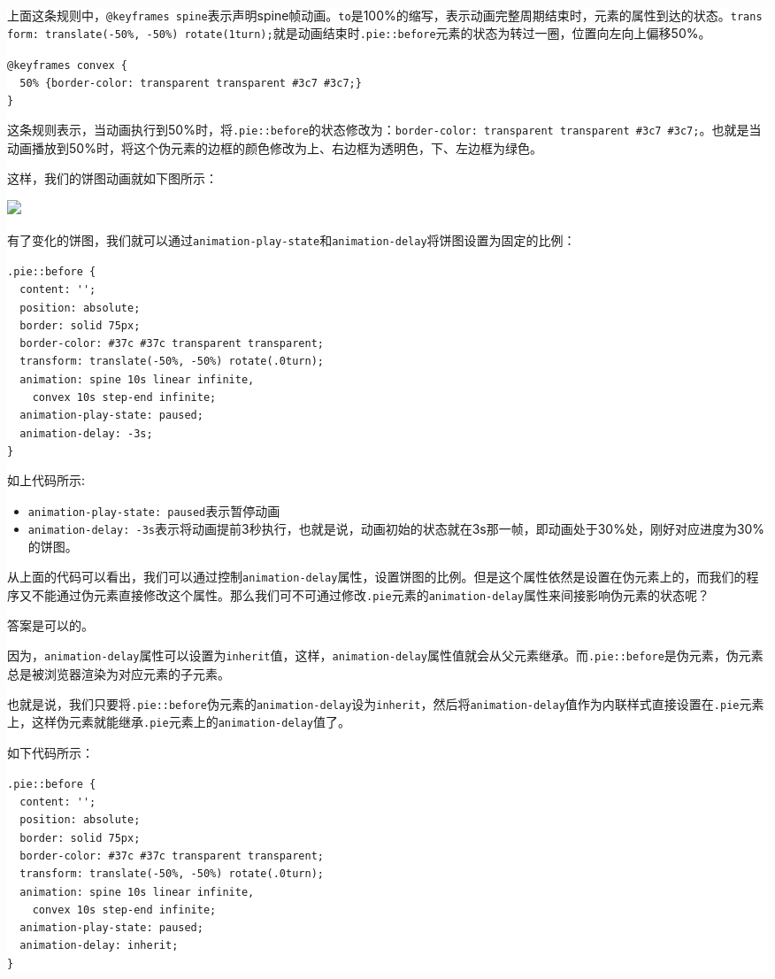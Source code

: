 上面这条规则中，`@keyframes spine`表示声明spine帧动画。`to`是100%的缩写，表示动画完整周期结束时，元素的属性到达的状态。`transform: translate(-50%, -50%) rotate(1turn);`就是动画结束时`.pie::before`元素的状态为转过一圈，位置向左向上偏移50%。

```
@keyframes convex {
  50% {border-color: transparent transparent #3c7 #3c7;}
}
```

这条规则表示，当动画执行到50%时，将`.pie::before`的状态修改为：`border-color: transparent transparent #3c7 #3c7;`。也就是当动画播放到50%时，将这个伪元素的边框的颜色修改为上、右边框为透明色，下、左边框为绿色。

这样，我们的饼图动画就如下图所示：

![](https://p3-juejin.byteimg.com/tos-cn-i-k3u1fbpfcp/f544064b39624cda8955e425cb784a9f~tplv-k3u1fbpfcp-zoom-in-crop-mark:3024:0:0:0.awebp)

有了变化的饼图，我们就可以通过`animation-play-state`和`animation-delay`将饼图设置为固定的比例：

```
.pie::before {
  content: '';
  position: absolute;
  border: solid 75px;
  border-color: #37c #37c transparent transparent;
  transform: translate(-50%, -50%) rotate(.0turn);
  animation: spine 10s linear infinite,
    convex 10s step-end infinite;
  animation-play-state: paused;
  animation-delay: -3s;
}
```

如上代码所示:

-   `animation-play-state: paused`表示暂停动画
-   `animation-delay: -3s`表示将动画提前3秒执行，也就是说，动画初始的状态就在3s那一帧，即动画处于30%处，刚好对应进度为30%的饼图。

从上面的代码可以看出，我们可以通过控制`animation-delay`属性，设置饼图的比例。但是这个属性依然是设置在伪元素上的，而我们的程序又不能通过伪元素直接修改这个属性。那么我们可不可通过修改`.pie`元素的`animation-delay`属性来间接影响伪元素的状态呢？

答案是可以的。

因为，`animation-delay`属性可以设置为`inherit`值，这样，`animation-delay`属性值就会从父元素继承。而`.pie::before`是伪元素，伪元素总是被浏览器渲染为对应元素的子元素。

也就是说，我们只要将`.pie::before`伪元素的`animation-delay`设为`inherit`，然后将`animation-delay`值作为内联样式直接设置在`.pie`元素上，这样伪元素就能继承`.pie`元素上的`animation-delay`值了。

如下代码所示：

```
.pie::before {
  content: '';
  position: absolute;
  border: solid 75px;
  border-color: #37c #37c transparent transparent;
  transform: translate(-50%, -50%) rotate(.0turn);
  animation: spine 10s linear infinite,
    convex 10s step-end infinite;
  animation-play-state: paused;
  animation-delay: inherit;
}
```
